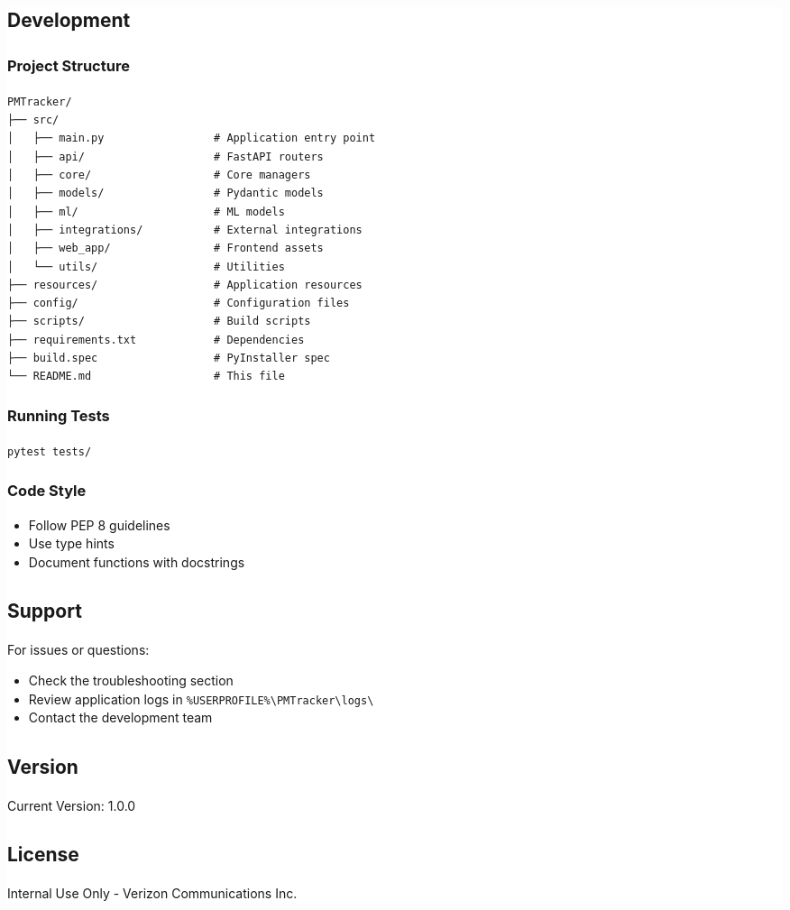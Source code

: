 ## Development

### Project Structure
```
PMTracker/
├── src/
│   ├── main.py                 # Application entry point
│   ├── api/                    # FastAPI routers
│   ├── core/                   # Core managers
│   ├── models/                 # Pydantic models
│   ├── ml/                     # ML models
│   ├── integrations/           # External integrations
│   ├── web_app/                # Frontend assets
│   └── utils/                  # Utilities
├── resources/                  # Application resources
├── config/                     # Configuration files
├── scripts/                    # Build scripts
├── requirements.txt            # Dependencies
├── build.spec                  # PyInstaller spec
└── README.md                   # This file
```

### Running Tests
```bash
pytest tests/
```

### Code Style
- Follow PEP 8 guidelines
- Use type hints
- Document functions with docstrings

## Support

For issues or questions:
- Check the troubleshooting section
- Review application logs in `%USERPROFILE%\PMTracker\logs\`
- Contact the development team

## Version

Current Version: 1.0.0

## License

Internal Use Only - Verizon Communications Inc.
